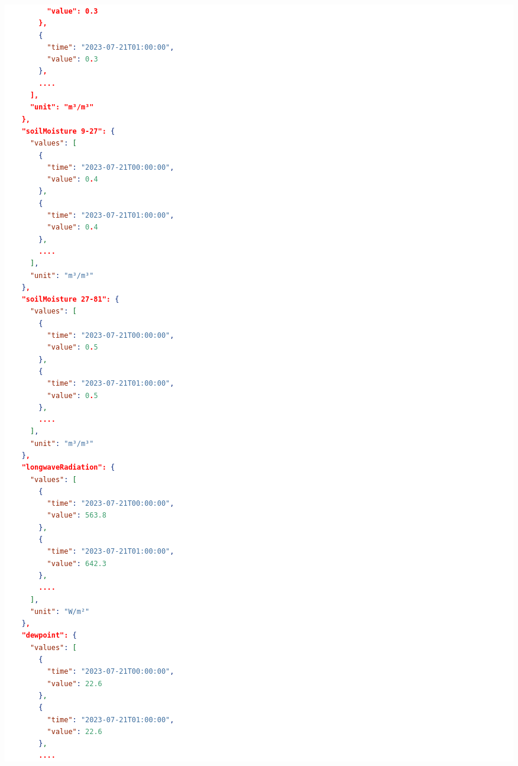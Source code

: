 ```json
          "value": 0.3
        },
        {
          "time": "2023-07-21T01:00:00",
          "value": 0.3
        },
        ....
      ],
      "unit": "m³/m³"
    },
    "soilMoisture 9-27": {
      "values": [
        {
          "time": "2023-07-21T00:00:00",
          "value": 0.4
        },
        {
          "time": "2023-07-21T01:00:00",
          "value": 0.4
        },
        ....
      ],
      "unit": "m³/m³"
    },
    "soilMoisture 27-81": {
      "values": [
        {
          "time": "2023-07-21T00:00:00",
          "value": 0.5
        },
        {
          "time": "2023-07-21T01:00:00",
          "value": 0.5
        },
        ....
      ],
      "unit": "m³/m³"
    },
    "longwaveRadiation": {
      "values": [
        {
          "time": "2023-07-21T00:00:00",
          "value": 563.8
        },
        {
          "time": "2023-07-21T01:00:00",
          "value": 642.3
        },
        ....
      ],
      "unit": "W/m²"
    },
    "dewpoint": {
      "values": [
        {
          "time": "2023-07-21T00:00:00",
          "value": 22.6
        },
        {
          "time": "2023-07-21T01:00:00",
          "value": 22.6
        },
        ....
```